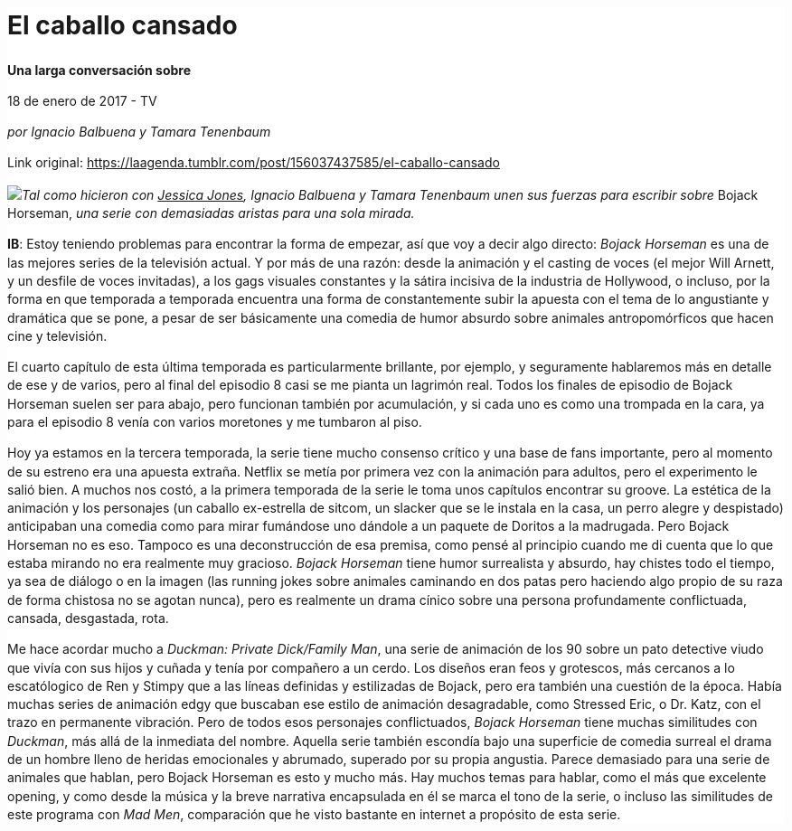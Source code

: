 # El caballo cansado

**Una larga conversación sobre**

18 de enero de 2017 - TV

_por Ignacio Balbuena y Tamara Tenenbaum_

Link original: https://laagenda.tumblr.com/post/156037437585/el-caballo-cansado

![](https://64.media.tumblr.com/fd9018b9da5b2bf5cdeb022267bb14d6/tumblr_inline_pk0l5epAXn1t6q87u_500.jpg)*Tal como hicieron con [Jessica Jones](http://laagenda.buenosaires.gob.ar/post/133929565455/cuidado-con-la-chica), Ignacio Balbuena y Tamara Tenenbaum unen sus fuerzas para escribir sobre* Bojack Horseman, *una serie con demasiadas aristas para una sola mirada.*

**IB**: Estoy teniendo problemas para encontrar la forma de empezar, así que voy a decir algo directo: *Bojack Horseman* es una de las mejores series de la televisión actual. Y por más de una razón: desde la animación y el casting de voces (el mejor Will Arnett, y un desfile de voces invitadas), a los gags visuales constantes y la sátira incisiva de la industria de Hollywood, o incluso, por la forma en que temporada a temporada encuentra una forma de constantemente subir la apuesta con el tema de lo angustiante y dramática que se pone, a pesar de ser básicamente una comedia de humor absurdo sobre animales antropomórficos que hacen cine y televisión.


El cuarto capítulo de esta última temporada es particularmente brillante, por ejemplo, y seguramente hablaremos más en detalle de ese y de varios, pero al final del episodio 8 casi se me pianta un lagrimón real. Todos los finales de episodio de Bojack Horseman suelen ser para abajo, pero funcionan también por acumulación, y si cada uno es como una trompada en la cara, ya para el episodio 8 venía con varios moretones y me tumbaron al piso.
 

Hoy ya estamos en la tercera temporada, la serie tiene mucho consenso crítico y una base de fans importante, pero al momento de su estreno era una apuesta extraña. Netflix se metía por primera vez con la animación para adultos, pero el experimento le salió bien. A muchos nos costó, a la primera temporada de la serie le toma unos capítulos encontrar su groove. La estética de la animación y los personajes (un caballo ex-estrella de sitcom, un slacker que se le instala en la casa, un perro alegre y despistado) anticipaban una comedia como para mirar fumándose uno dándole a un paquete de Doritos a la madrugada. Pero Bojack Horseman no es eso. Tampoco es una deconstrucción de esa premisa, como pensé al principio cuando me di cuenta que lo que estaba mirando no era realmente muy gracioso. *Bojack Horseman* tiene humor surrealista y absurdo, hay chistes todo el tiempo, ya sea de diálogo o en la imagen (las running jokes sobre animales caminando en dos patas pero haciendo algo propio de su raza de forma chistosa no se agotan nunca), pero es realmente un drama cínico sobre una persona profundamente conflictuada, cansada, desgastada, rota.
 

Me hace acordar mucho a *Duckman: Private Dick/Family Man*, una serie de animación de los 90 sobre un pato detective viudo que vivía con sus hijos y cuñada y tenía por compañero a un cerdo. Los diseños eran feos y grotescos, más cercanos a lo escatólogico de Ren y Stimpy que a las líneas definidas y estilizadas de Bojack, pero era también una cuestión de la época. Había muchas series de animación edgy que buscaban ese estilo de animación desagradable, como Stressed Eric, o Dr. Katz, con el trazo en permanente vibración. Pero de todos esos personajes conflictuados, *Bojack Horseman* tiene muchas similitudes con *Duckman*, más allá de la inmediata del nombre. Aquella serie también escondía bajo una superficie de comedia surreal el drama de un hombre lleno de heridas emocionales y abrumado, superado por su propia angustia. Parece demasiado para una serie de animales que hablan, pero Bojack Horseman es esto y mucho más. Hay muchos temas para hablar, como el más que excelente opening, y como desde la música y la breve narrativa encapsulada en él se marca el tono de la serie, o incluso las similitudes de este programa con *Mad Men*, comparación que he visto bastante en internet a propósito de esta serie.
 